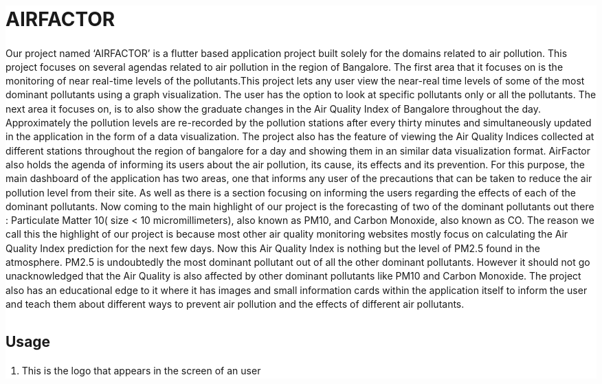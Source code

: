 # AIRFACTOR
Our project named ‘AIRFACTOR’ is a flutter based application project built solely for the domains related to air pollution. This project focuses on several agendas related to air pollution in the region of Bangalore.
The first area that it focuses on is the monitoring of near real-time levels of the pollutants.This project lets any user view the near-real time levels of some of the most dominant  pollutants using a graph visualization. The user has the option to look at specific pollutants only or all the pollutants. 
The next area it focuses on,  is to also show the graduate changes in the Air Quality Index of Bangalore throughout the day.
Approximately the pollution levels are re-recorded by the pollution stations after every thirty minutes and simultaneously updated in the application in the form of a  data visualization.
The project also has the feature of viewing the Air Quality Indices collected at different stations throughout the region of bangalore for a day and showing them in an similar data visualization format. AirFactor also holds the agenda of informing its users about the air pollution, its cause, its effects and its prevention.
For this purpose, the main dashboard of the application has two areas, one that informs any user of the precautions that can be taken to reduce the air pollution level from their site. 
As well as there is a section focusing on informing the users regarding the effects of each of the dominant pollutants. 
Now coming to the main highlight of our project is the forecasting of two of the dominant pollutants out there : Particulate Matter 10( size < 10 micromillimeters), also known as PM10,  and  Carbon Monoxide, also known as CO. 
The reason we call this the highlight of our project is because most other air quality monitoring websites mostly focus on calculating the Air Quality Index prediction for the next few days. Now this Air Quality Index is nothing but the level of PM2.5 found in the atmosphere.
PM2.5 is undoubtedly the most dominant pollutant out of all the other dominant pollutants. However it should not go unacknowledged that the Air Quality is also affected by other dominant pollutants like PM10 and Carbon Monoxide.
The project also has an educational edge to it where it has images and small information cards within the application itself to inform the user and teach them about different ways to prevent air pollution and the effects of different air pollutants.

## Usage 
1. This is the logo that appears in the screen of an user
